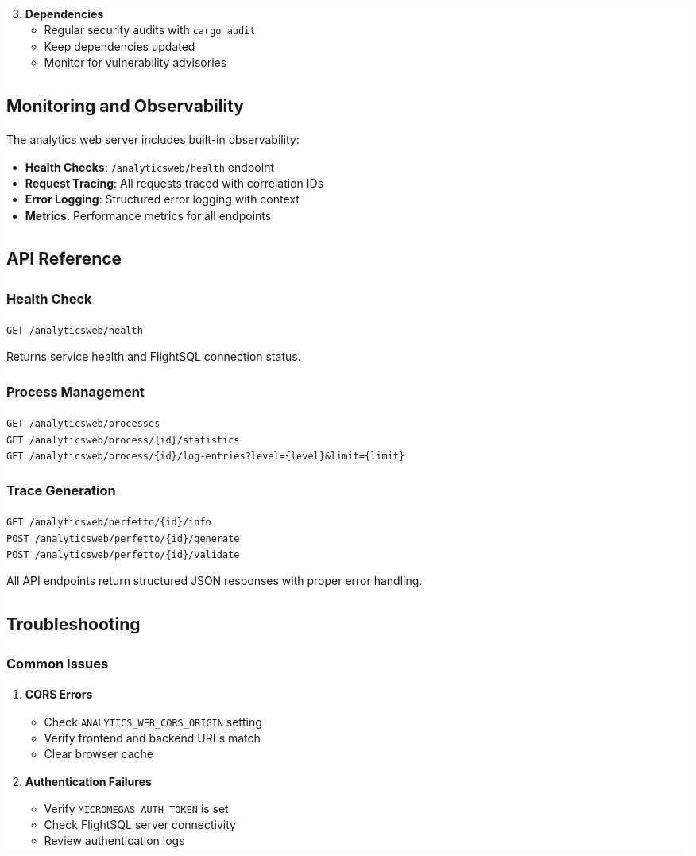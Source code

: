 3. **Dependencies**
   - Regular security audits with `cargo audit`
   - Keep dependencies updated
   - Monitor for vulnerability advisories

## Monitoring and Observability

The analytics web server includes built-in observability:

- **Health Checks**: `/analyticsweb/health` endpoint
- **Request Tracing**: All requests traced with correlation IDs
- **Error Logging**: Structured error logging with context
- **Metrics**: Performance metrics for all endpoints

## API Reference

### Health Check
```
GET /analyticsweb/health
```
Returns service health and FlightSQL connection status.

### Process Management
```
GET /analyticsweb/processes
GET /analyticsweb/process/{id}/statistics
GET /analyticsweb/process/{id}/log-entries?level={level}&limit={limit}
```

### Trace Generation
```
GET /analyticsweb/perfetto/{id}/info
POST /analyticsweb/perfetto/{id}/generate
POST /analyticsweb/perfetto/{id}/validate
```

All API endpoints return structured JSON responses with proper error handling.

## Troubleshooting

### Common Issues

1. **CORS Errors**
   - Check `ANALYTICS_WEB_CORS_ORIGIN` setting
   - Verify frontend and backend URLs match
   - Clear browser cache

2. **Authentication Failures**
   - Verify `MICROMEGAS_AUTH_TOKEN` is set
   - Check FlightSQL server connectivity
   - Review authentication logs
